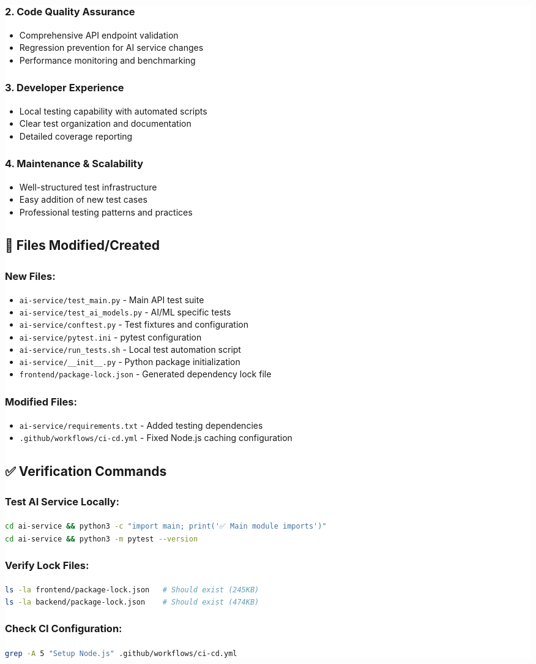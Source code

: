 ### 2. **Code Quality Assurance**
- Comprehensive API endpoint validation
- Regression prevention for AI service changes
- Performance monitoring and benchmarking

### 3. **Developer Experience**
- Local testing capability with automated scripts
- Clear test organization and documentation
- Detailed coverage reporting

### 4. **Maintenance & Scalability**
- Well-structured test infrastructure
- Easy addition of new test cases
- Professional testing patterns and practices

## 🎯 Files Modified/Created

### New Files:
- `ai-service/test_main.py` - Main API test suite
- `ai-service/test_ai_models.py` - AI/ML specific tests
- `ai-service/conftest.py` - Test fixtures and configuration
- `ai-service/pytest.ini` - pytest configuration
- `ai-service/run_tests.sh` - Local test automation script
- `ai-service/__init__.py` - Python package initialization
- `frontend/package-lock.json` - Generated dependency lock file

### Modified Files:
- `ai-service/requirements.txt` - Added testing dependencies
- `.github/workflows/ci-cd.yml` - Fixed Node.js caching configuration

## ✅ Verification Commands

### Test AI Service Locally:
```bash
cd ai-service && python3 -c "import main; print('✅ Main module imports')"
cd ai-service && python3 -m pytest --version
```

### Verify Lock Files:
```bash
ls -la frontend/package-lock.json   # Should exist (245KB)
ls -la backend/package-lock.json    # Should exist (474KB)
```

### Check CI Configuration:
```bash
grep -A 5 "Setup Node.js" .github/workflows/ci-cd.yml
```
